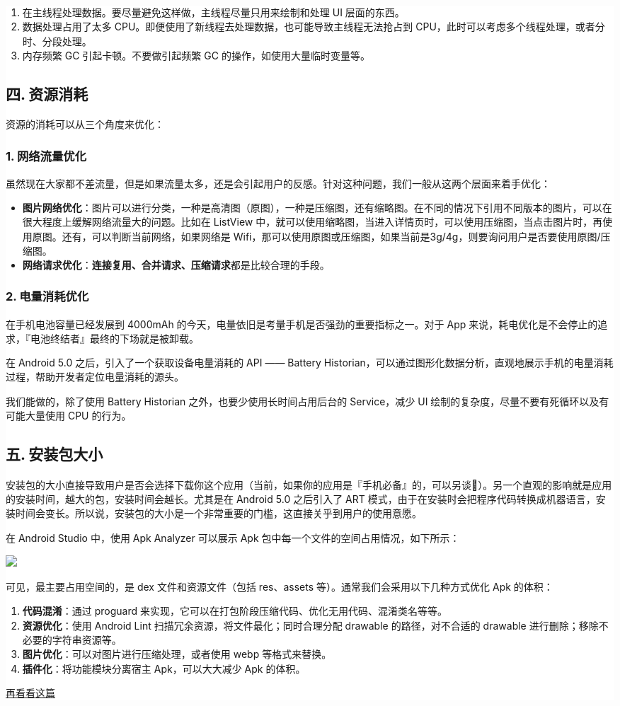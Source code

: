 1. 在主线程处理数据。要尽量避免这样做，主线程尽量只用来绘制和处理 UI 层面的东西。
2. 数据处理占用了太多 CPU。即便使用了新线程去处理数据，也可能导致主线程无法抢占到 CPU，此时可以考虑多个线程处理，或者分时、分段处理。
3. 内存频繁 GC 引起卡顿。不要做引起频繁 GC 的操作，如使用大量临时变量等。

## 四. 资源消耗

资源的消耗可以从三个角度来优化：

### 1. 网络流量优化

虽然现在大家都不差流量，但是如果流量太多，还是会引起用户的反感。针对这种问题，我们一般从这两个层面来着手优化：

- **图片网络优化**：图片可以进行分类，一种是高清图（原图），一种是压缩图，还有缩略图。在不同的情况下引用不同版本的图片，可以在很大程度上缓解网络流量大的问题。比如在 ListView 中，就可以使用缩略图，当进入详情页时，可以使用压缩图，当点击图片时，再使用原图。还有，可以判断当前网络，如果网络是 Wifi，那可以使用原图或压缩图，如果当前是3g/4g，则要询问用户是否要使用原图/压缩图。
- **网络请求优化**：**连接复用、合并请求、压缩请求**都是比较合理的手段。

### 2. 电量消耗优化

在手机电池容量已经发展到 4000mAh 的今天，电量依旧是考量手机是否强劲的重要指标之一。对于 App 来说，耗电优化是不会停止的追求，『电池终结者』最终的下场就是被卸载。

在 Android 5.0 之后，引入了一个获取设备电量消耗的 API —— Battery Historian，可以通过图形化数据分析，直观地展示手机的电量消耗过程，帮助开发者定位电量消耗的源头。

我们能做的，除了使用 Battery Historian 之外，也要少使用长时间占用后台的 Service，减少 UI 绘制的复杂度，尽量不要有死循环以及有可能大量使用 CPU 的行为。

## 五. 安装包大小

安装包的大小直接导致用户是否会选择下载你这个应用（当前，如果你的应用是『手机必备』的，可以另谈🥴）。另一个直观的影响就是应用的安装时间，越大的包，安装时间会越长。尤其是在 Android 5.0 之后引入了 ART 模式，由于在安装时会把程序代码转换成机器语言，安装时间会变长。所以说，安装包的大小是一个非常重要的门槛，这直接关乎到用户的使用意愿。

在 Android Studio 中，使用 Apk Analyzer 可以展示 Apk 包中每一个文件的空间占用情况，如下所示：

![](/img/android-op-1589181336.png)

可见，最主要占用空间的，是 dex 文件和资源文件（包括 res、assets 等）。通常我们会采用以下几种方式优化 Apk 的体积：

1. **代码混淆**：通过 proguard 来实现，它可以在打包阶段压缩代码、优化无用代码、混淆类名等等。
2. **资源优化**：使用 Android Lint 扫描冗余资源，将文件最化；同时合理分配 drawable 的路径，对不合适的 drawable 进行删除；移除不必要的字符串资源等。
3. **图片优化**：可以对图片进行压缩处理，或者使用 webp 等格式来替换。
4. **插件化**：将功能模块分离宿主 Apk，可以大大减少 Apk 的体积。


[再看看这篇](https://juejin.im/post/5e69a4fd51882549003d2f0e)